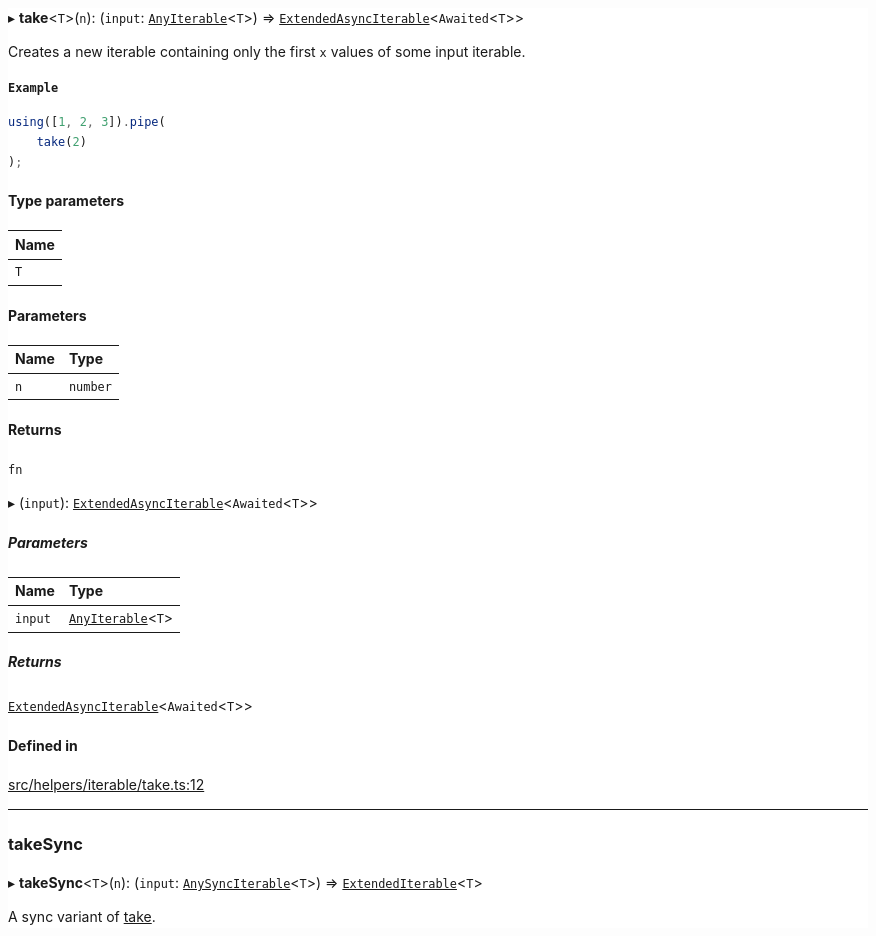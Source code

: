 ▸ **take**<`T`\>(`n`): (`input`: [`AnyIterable`](types.md#anyiterable)<`T`\>) => [`ExtendedAsyncIterable`](../interfaces/types.ExtendedAsyncIterable.md)<`Awaited`<`T`\>\>

Creates a new iterable containing only the first `x` values of some input iterable.

**`Example`**

```ts
using([1, 2, 3]).pipe(
    take(2)
);
```

#### Type parameters

| Name |
| :------ |
| `T` |

#### Parameters

| Name | Type |
| :------ | :------ |
| `n` | `number` |

#### Returns

`fn`

▸ (`input`): [`ExtendedAsyncIterable`](../interfaces/types.ExtendedAsyncIterable.md)<`Awaited`<`T`\>\>

##### Parameters

| Name | Type |
| :------ | :------ |
| `input` | [`AnyIterable`](types.md#anyiterable)<`T`\> |

##### Returns

[`ExtendedAsyncIterable`](../interfaces/types.ExtendedAsyncIterable.md)<`Awaited`<`T`\>\>

#### Defined in

[src/helpers/iterable/take.ts:12](https://github.com/jdeurt/peter-piper/blob/8cd568d/src/helpers/iterable/take.ts#L12)

___

### takeSync

▸ **takeSync**<`T`\>(`n`): (`input`: [`AnySyncIterable`](types.md#anysynciterable)<`T`\>) => [`ExtendedIterable`](../interfaces/types.ExtendedIterable.md)<`T`\>

A sync variant of [take](index.md#take).
